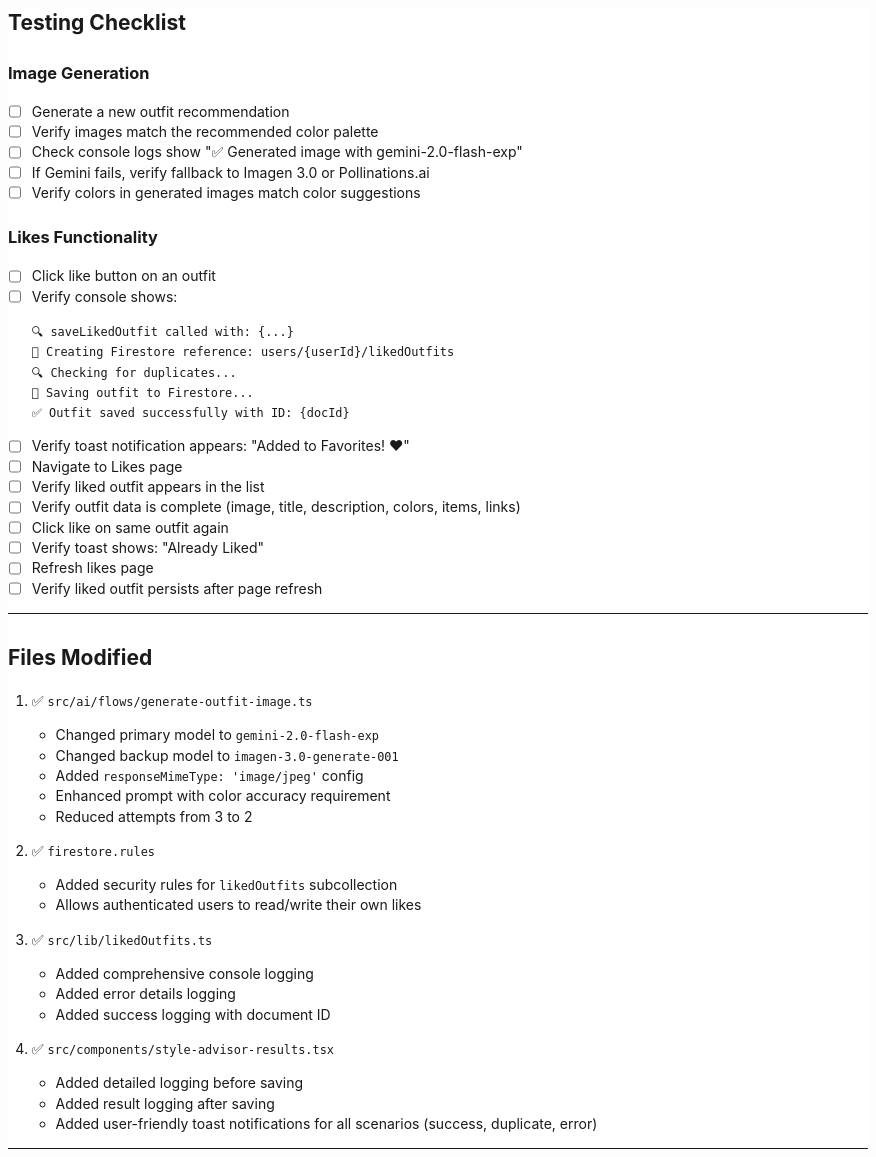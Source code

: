 
## Testing Checklist

### Image Generation
- [ ] Generate a new outfit recommendation
- [ ] Verify images match the recommended color palette
- [ ] Check console logs show "✅ Generated image with gemini-2.0-flash-exp"
- [ ] If Gemini fails, verify fallback to Imagen 3.0 or Pollinations.ai
- [ ] Verify colors in generated images match color suggestions

### Likes Functionality
- [ ] Click like button on an outfit
- [ ] Verify console shows:
  ```
  🔍 saveLikedOutfit called with: {...}
  📁 Creating Firestore reference: users/{userId}/likedOutfits
  🔍 Checking for duplicates...
  💾 Saving outfit to Firestore...
  ✅ Outfit saved successfully with ID: {docId}
  ```
- [ ] Verify toast notification appears: "Added to Favorites! ❤️"
- [ ] Navigate to Likes page
- [ ] Verify liked outfit appears in the list
- [ ] Verify outfit data is complete (image, title, description, colors, items, links)
- [ ] Click like on same outfit again
- [ ] Verify toast shows: "Already Liked"
- [ ] Refresh likes page
- [ ] Verify liked outfit persists after page refresh

---

## Files Modified

1. ✅ `src/ai/flows/generate-outfit-image.ts`
   - Changed primary model to `gemini-2.0-flash-exp`
   - Changed backup model to `imagen-3.0-generate-001`
   - Added `responseMimeType: 'image/jpeg'` config
   - Enhanced prompt with color accuracy requirement
   - Reduced attempts from 3 to 2

2. ✅ `firestore.rules`
   - Added security rules for `likedOutfits` subcollection
   - Allows authenticated users to read/write their own likes

3. ✅ `src/lib/likedOutfits.ts`
   - Added comprehensive console logging
   - Added error details logging
   - Added success logging with document ID

4. ✅ `src/components/style-advisor-results.tsx`
   - Added detailed logging before saving
   - Added result logging after saving
   - Added user-friendly toast notifications for all scenarios (success, duplicate, error)

---
